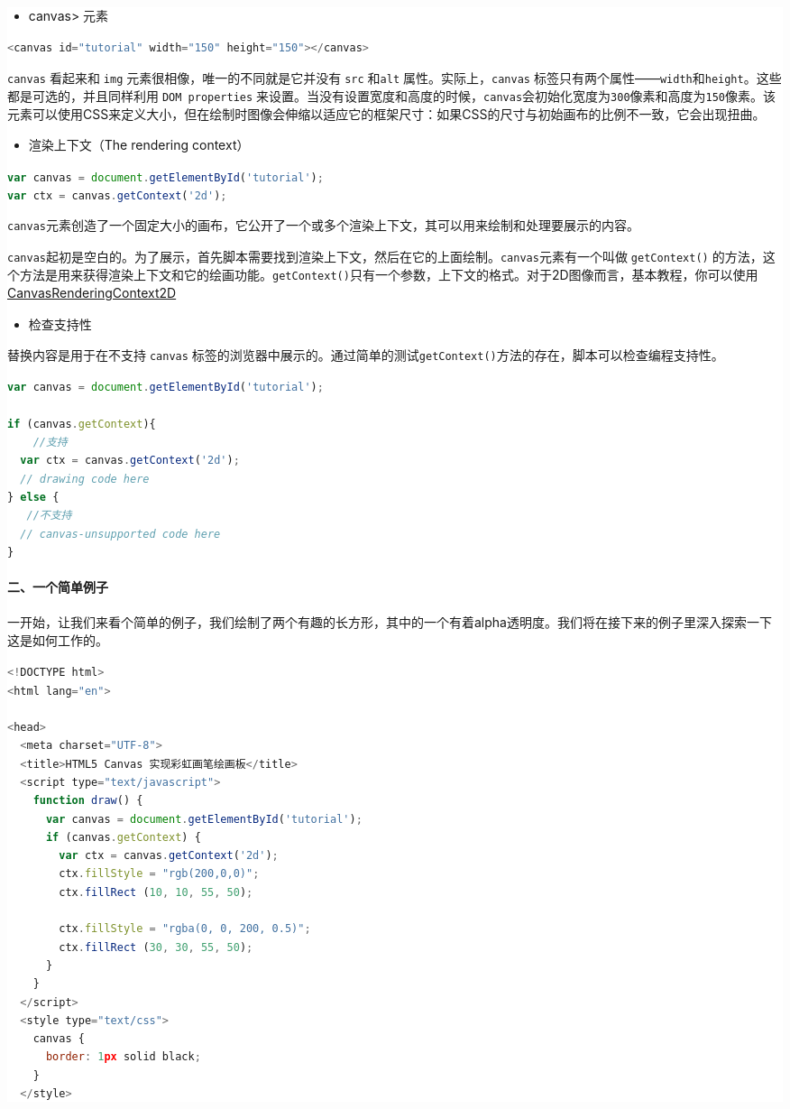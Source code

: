 - canvas> 元素

```js
<canvas id="tutorial" width="150" height="150"></canvas>
```

`canvas` 看起来和 `img` 元素很相像，唯一的不同就是它并没有 `src` 和`alt` 属性。实际上，`canvas` 标签只有两个属性——`width`和`height`。这些都是可选的，并且同样利用 `DOM properties` 来设置。当没有设置宽度和高度的时候，`canvas`会初始化宽度为`300`像素和高度为`150`像素。该元素可以使用CSS来定义大小，但在绘制时图像会伸缩以适应它的框架尺寸：如果CSS的尺寸与初始画布的比例不一致，它会出现扭曲。


- 渲染上下文（The rendering context）

```js
var canvas = document.getElementById('tutorial');
var ctx = canvas.getContext('2d');
```

`canvas`元素创造了一个固定大小的画布，它公开了一个或多个渲染上下文，其可以用来绘制和处理要展示的内容。

`canvas`起初是空白的。为了展示，首先脚本需要找到渲染上下文，然后在它的上面绘制。`canvas`元素有一个叫做 `getContext()` 的方法，这个方法是用来获得渲染上下文和它的绘画功能。`getContext()`只有一个参数，上下文的格式。对于2D图像而言，基本教程，你可以使用[CanvasRenderingContext2D](https://developer.mozilla.org/zh-CN/docs/Web/API/CanvasRenderingContext2D)

- 检查支持性

替换内容是用于在不支持 `canvas` 标签的浏览器中展示的。通过简单的测试`getContext()`方法的存在，脚本可以检查编程支持性。

```js
var canvas = document.getElementById('tutorial');

if (canvas.getContext){
    //支持
  var ctx = canvas.getContext('2d');
  // drawing code here
} else {
   //不支持
  // canvas-unsupported code here
}
```

#### 二、一个简单例子

一开始，让我们来看个简单的例子，我们绘制了两个有趣的长方形，其中的一个有着alpha透明度。我们将在接下来的例子里深入探索一下这是如何工作的。

```js
<!DOCTYPE html>
<html lang="en">

<head>
  <meta charset="UTF-8">
  <title>HTML5 Canvas 实现彩虹画笔绘画板</title>
  <script type="text/javascript">
    function draw() {
      var canvas = document.getElementById('tutorial');
      if (canvas.getContext) {
        var ctx = canvas.getContext('2d');
        ctx.fillStyle = "rgb(200,0,0)";
        ctx.fillRect (10, 10, 55, 50);

        ctx.fillStyle = "rgba(0, 0, 200, 0.5)";
        ctx.fillRect (30, 30, 55, 50);
      }
    }
  </script>
  <style type="text/css">
    canvas {
      border: 1px solid black;
    }
  </style>
```
